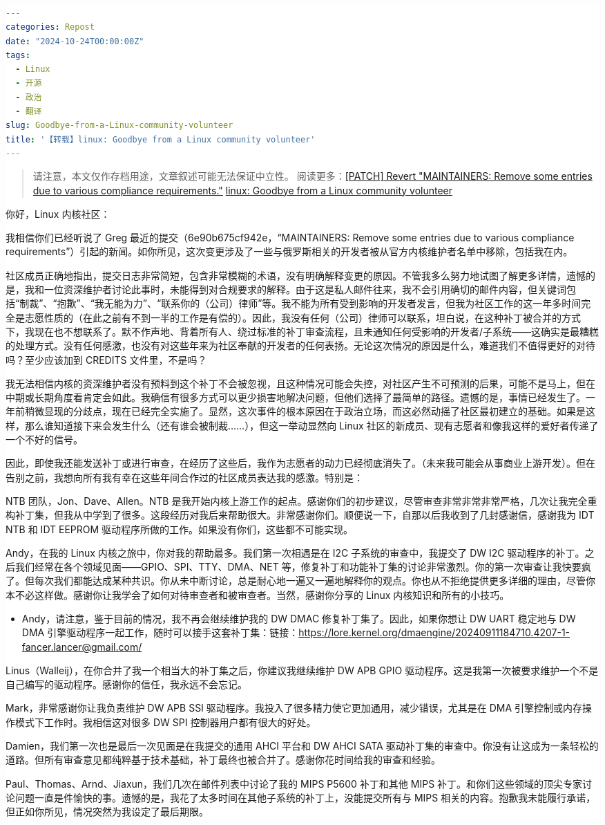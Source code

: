 ```yaml
---
categories: Repost
date: "2024-10-24T00:00:00Z"
tags:
  - Linux
  - 开源
  - 政治
  - 翻译
slug: Goodbye-from-a-Linux-community-volunteer
title: '【转载】linux: Goodbye from a Linux community volunteer'
---
```


> 请注意，本文仅作存档用途，文章叙述可能无法保证中立性。
> 阅读更多：[\[PATCH\] Revert "MAINTAINERS: Remove some entries due to various compliance requirements."](https://lore.kernel.org/all/20241023080935.2945-2-kexybiscuit@aosc.io/) [linux: Goodbye from a Linux community volunteer](https://lore.kernel.org/netdev/2m53bmuzemamzc4jzk2bj7tli22ruaaqqe34a2shtdtqrd52hp@alifh66en3rj/)

你好，Linux 内核社区：

我相信你们已经听说了 Greg 最近的提交（6e90b675cf942e，“MAINTAINERS: Remove some entries due to various compliance requirements”）引起的新闻。如你所见，这次变更涉及了一些与俄罗斯相关的开发者被从官方内核维护者名单中移除，包括我在内。

社区成员正确地指出，提交日志非常简短，包含非常模糊的术语，没有明确解释变更的原因。不管我多么努力地试图了解更多详情，遗憾的是，我和一位资深维护者讨论此事时，未能得到对合规要求的解释。由于这是私人邮件往来，我不会引用确切的邮件内容，但关键词包括“制裁”、“抱歉”、“我无能为力”、“联系你的（公司）律师”等。我不能为所有受到影响的开发者发言，但我为社区工作的这一年多时间完全是志愿性质的（在此之前有不到一半的工作是有偿的）。因此，我没有任何（公司）律师可以联系，坦白说，在这种补丁被合并的方式下，我现在也不想联系了。默不作声地、背着所有人、绕过标准的补丁审查流程，且未通知任何受影响的开发者/子系统——这确实是最糟糕的处理方式。没有任何感激，也没有对这些年来为社区奉献的开发者的任何表扬。无论这次情况的原因是什么，难道我们不值得更好的对待吗？至少应该加到 CREDITS 文件里，不是吗？

我无法相信内核的资深维护者没有预料到这个补丁不会被忽视，且这种情况可能会失控，对社区产生不可预测的后果，可能不是马上，但在中期或长期角度看肯定会如此。我确信有很多方式可以更少损害地解决问题，但他们选择了最简单的路径。遗憾的是，事情已经发生了。一年前稍微显现的分歧点，现在已经完全实施了。显然，这次事件的根本原因在于政治立场，而这必然动摇了社区最初建立的基础。如果是这样，那么谁知道接下来会发生什么（还有谁会被制裁……），但这一举动显然向 Linux 社区的新成员、现有志愿者和像我这样的爱好者传递了一个不好的信号。

因此，即使我还能发送补丁或进行审查，在经历了这些后，我作为志愿者的动力已经彻底消失了。（未来我可能会从事商业上游开发）。但在告别之前，我想向所有我有幸在这些年间合作过的社区成员表达我的感激。特别是：

NTB 团队，Jon、Dave、Allen。NTB 是我开始内核上游工作的起点。感谢你们的初步建议，尽管审查非常非常非常严格，几次让我完全重构补丁集，但我从中学到了很多。这段经历对我后来帮助很大。非常感谢你们。顺便说一下，自那以后我收到了几封感谢信，感谢我为 IDT NTB 和 IDT EEPROM 驱动程序所做的工作。如果没有你们，这些都不可能实现。

Andy，在我的 Linux 内核之旅中，你对我的帮助最多。我们第一次相遇是在 I2C 子系统的审查中，我提交了 DW I2C 驱动程序的补丁。之后我们经常在各个领域见面——GPIO、SPI、TTY、DMA、NET 等，修复补丁和功能补丁集的讨论非常激烈。你的第一次审查让我快要疯了。但每次我们都能达成某种共识。你从未中断讨论，总是耐心地一遍又一遍地解释你的观点。你也从不拒绝提供更多详细的理由，尽管你本不必这样做。感谢你让我学会了如何对待审查者和被审查者。当然，感谢你分享的 Linux 内核知识和所有的小技巧。

- Andy，请注意，鉴于目前的情况，我不再会继续维护我的 DW DMAC 修复补丁集了。因此，如果你想让 DW UART 稳定地与 DW DMA 引擎驱动程序一起工作，随时可以接手这套补丁集：链接：https://lore.kernel.org/dmaengine/20240911184710.4207-1-fancer.lancer@gmail.com/

Linus（Walleij），在你合并了我一个相当大的补丁集之后，你建议我继续维护 DW APB GPIO 驱动程序。这是我第一次被要求维护一个不是自己编写的驱动程序。感谢你的信任，我永远不会忘记。

Mark，非常感谢你让我负责维护 DW APB SSI 驱动程序。我投入了很多精力使它更加通用，减少错误，尤其是在 DMA 引擎控制或内存操作模式下工作时。我相信这对很多 DW SPI 控制器用户都有很大的好处。

Damien，我们第一次也是最后一次见面是在我提交的通用 AHCI 平台和 DW AHCI SATA 驱动补丁集的审查中。你没有让这成为一条轻松的道路。但所有审查意见都纯粹基于技术基础，补丁最终也被合并了。感谢你花时间给我的审查和经验。

Paul、Thomas、Arnd、Jiaxun，我们几次在邮件列表中讨论了我的 MIPS P5600 补丁和其他 MIPS 补丁。和你们这些领域的顶尖专家讨论问题一直是件愉快的事。遗憾的是，我花了太多时间在其他子系统的补丁上，没能提交所有与 MIPS 相关的内容。抱歉我未能履行承诺，但正如你所见，情况突然为我设定了最后期限。
